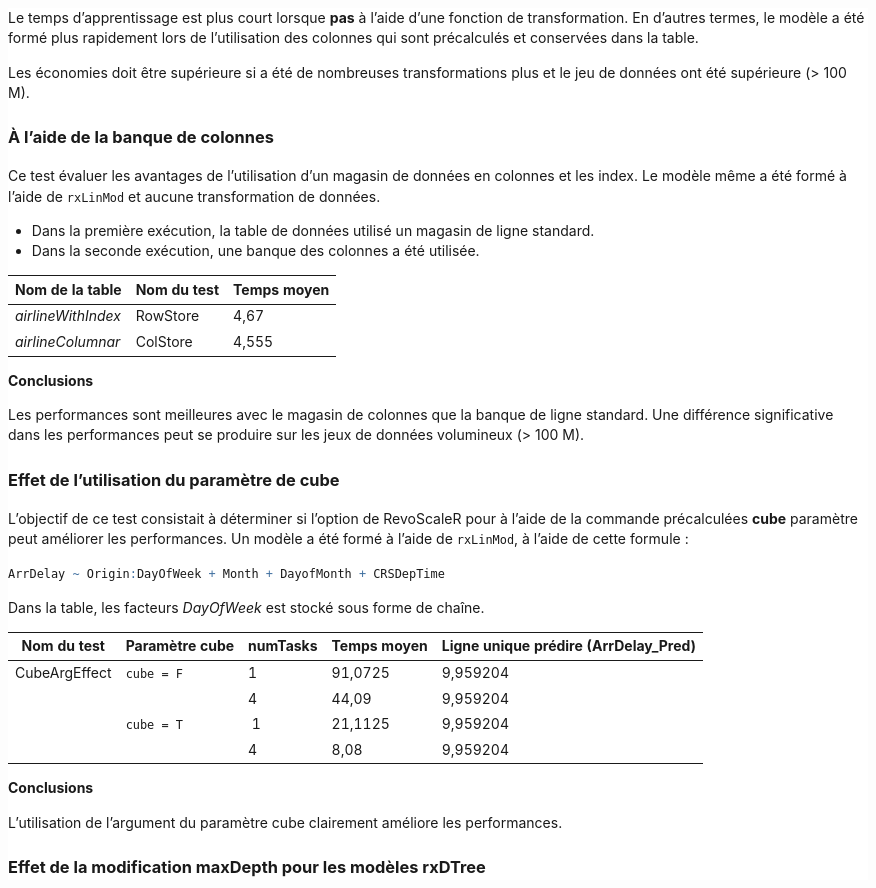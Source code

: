 Le temps d’apprentissage est plus court lorsque **pas** à l’aide d’une fonction de transformation. En d’autres termes, le modèle a été formé plus rapidement lors de l’utilisation des colonnes qui sont précalculés et conservées dans la table.

Les économies doit être supérieure si a été de nombreuses transformations plus et le jeu de données ont été supérieure (\> 100 M).

### <a name="using-columnar-store"></a>À l’aide de la banque de colonnes

Ce test évaluer les avantages de l’utilisation d’un magasin de données en colonnes et les index. Le modèle même a été formé à l’aide de `rxLinMod` et aucune transformation de données.

+ Dans la première exécution, la table de données utilisé un magasin de ligne standard.
+ Dans la seconde exécution, une banque des colonnes a été utilisée.

| Nom de la table         | Nom du test | Temps moyen |
|--------------------|-----------|--------------|
| *airlineWithIndex* | RowStore  | 4,67         |
| *airlineColumnar*  | ColStore  | 4,555        |

**Conclusions**

Les performances sont meilleures avec le magasin de colonnes que la banque de ligne standard. Une différence significative dans les performances peut se produire sur les jeux de données volumineux (\> 100 M).

### <a name="effect-of-using-the-cube-parameter"></a>Effet de l’utilisation du paramètre de cube

L’objectif de ce test consistait à déterminer si l’option de RevoScaleR pour à l’aide de la commande précalculées **cube** paramètre peut améliorer les performances. Un modèle a été formé à l’aide de `rxLinMod`, à l’aide de cette formule :

```R
ArrDelay ~ Origin:DayOfWeek + Month + DayofMonth + CRSDepTime
```

Dans la table, les facteurs *DayOfWeek* est stocké sous forme de chaîne.

| Nom du test     | Paramètre cube | numTasks | Temps moyen | Ligne unique prédire (ArrDelay_Pred) |
|---------------|----------------|----------|--------------|---------------------------------|
| CubeArgEffect | `cube = F`     | 1        | 91,0725      | 9,959204                        |
|               |                | 4        | 44,09        | 9,959204                        |
|               | `cube = T`     |  1        | 21,1125      | 9,959204                        |
|               |                | 4        | 8,08         | 9,959204                        |

**Conclusions**

L’utilisation de l’argument du paramètre cube clairement améliore les performances.

### <a name="effect-of-changing-maxdepth-for-rxdtree-models"></a>Effet de la modification maxDepth pour les modèles rxDTree
